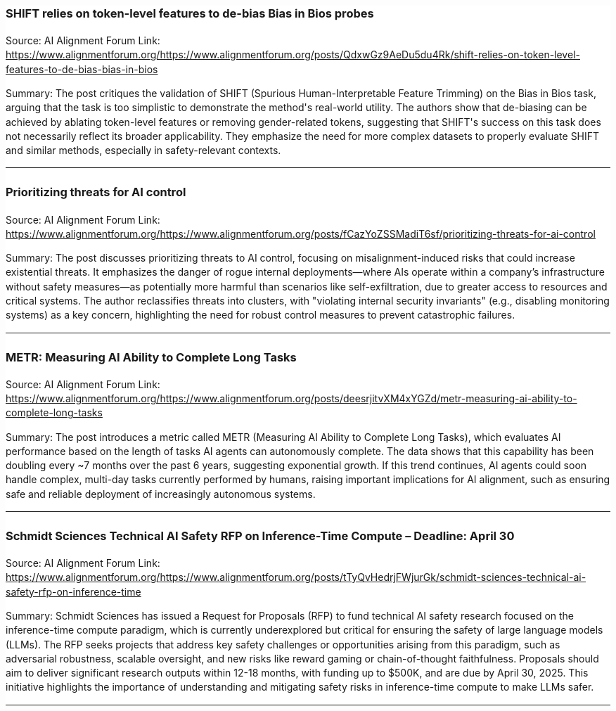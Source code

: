 
### SHIFT relies on token-level features to de-bias Bias in Bios probes
Source: AI Alignment Forum
Link: https://www.alignmentforum.org/https://www.alignmentforum.org/posts/QdxwGz9AeDu5du4Rk/shift-relies-on-token-level-features-to-de-bias-bias-in-bios

Summary: The post critiques the validation of SHIFT (Spurious Human-Interpretable Feature Trimming) on the Bias in Bios task, arguing that the task is too simplistic to demonstrate the method's real-world utility. The authors show that de-biasing can be achieved by ablating token-level features or removing gender-related tokens, suggesting that SHIFT's success on this task does not necessarily reflect its broader applicability. They emphasize the need for more complex datasets to properly evaluate SHIFT and similar methods, especially in safety-relevant contexts.

---

### Prioritizing threats for AI control
Source: AI Alignment Forum
Link: https://www.alignmentforum.org/https://www.alignmentforum.org/posts/fCazYoZSSMadiT6sf/prioritizing-threats-for-ai-control

Summary: The post discusses prioritizing threats to AI control, focusing on misalignment-induced risks that could increase existential threats. It emphasizes the danger of rogue internal deployments—where AIs operate within a company’s infrastructure without safety measures—as potentially more harmful than scenarios like self-exfiltration, due to greater access to resources and critical systems. The author reclassifies threats into clusters, with "violating internal security invariants" (e.g., disabling monitoring systems) as a key concern, highlighting the need for robust control measures to prevent catastrophic failures.

---

### METR: Measuring AI Ability to Complete Long Tasks
Source: AI Alignment Forum
Link: https://www.alignmentforum.org/https://www.alignmentforum.org/posts/deesrjitvXM4xYGZd/metr-measuring-ai-ability-to-complete-long-tasks

Summary: The post introduces a metric called METR (Measuring AI Ability to Complete Long Tasks), which evaluates AI performance based on the length of tasks AI agents can autonomously complete. The data shows that this capability has been doubling every ~7 months over the past 6 years, suggesting exponential growth. If this trend continues, AI agents could soon handle complex, multi-day tasks currently performed by humans, raising important implications for AI alignment, such as ensuring safe and reliable deployment of increasingly autonomous systems.

---

### Schmidt Sciences Technical AI Safety RFP on Inference-Time Compute – Deadline: April 30
Source: AI Alignment Forum
Link: https://www.alignmentforum.org/https://www.alignmentforum.org/posts/tTyQvHedrjFWjurGk/schmidt-sciences-technical-ai-safety-rfp-on-inference-time

Summary: Schmidt Sciences has issued a Request for Proposals (RFP) to fund technical AI safety research focused on the inference-time compute paradigm, which is currently underexplored but critical for ensuring the safety of large language models (LLMs). The RFP seeks projects that address key safety challenges or opportunities arising from this paradigm, such as adversarial robustness, scalable oversight, and new risks like reward gaming or chain-of-thought faithfulness. Proposals should aim to deliver significant research outputs within 12-18 months, with funding up to $500K, and are due by April 30, 2025. This initiative highlights the importance of understanding and mitigating safety risks in inference-time compute to make LLMs safer.

---

